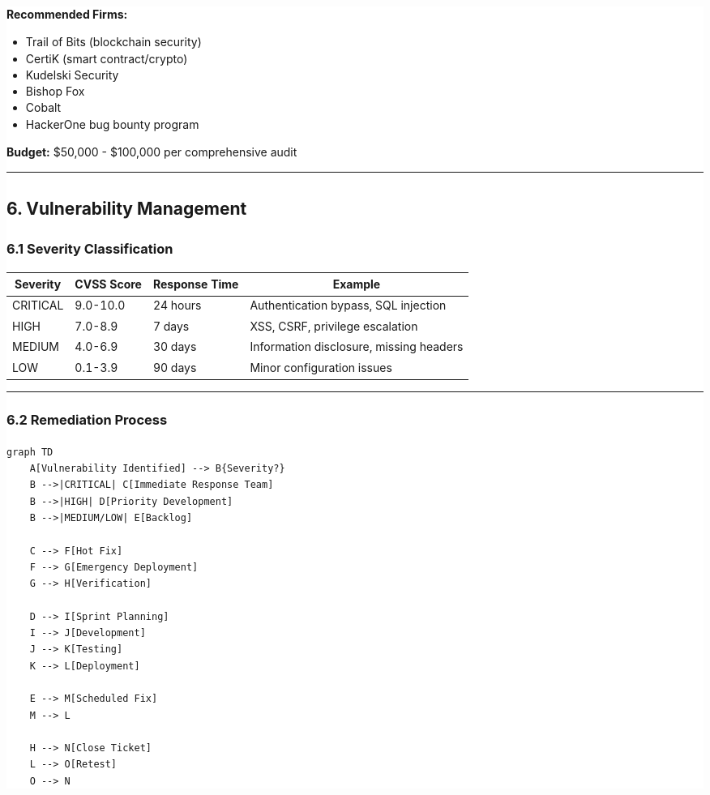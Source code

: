 **Recommended Firms:**
- Trail of Bits (blockchain security)
- CertiK (smart contract/crypto)
- Kudelski Security
- Bishop Fox
- Cobalt
- HackerOne bug bounty program

**Budget:** $50,000 - $100,000 per comprehensive audit

---

## 6. Vulnerability Management

### 6.1 Severity Classification

| Severity | CVSS Score | Response Time | Example |
|----------|------------|---------------|---------|
| CRITICAL | 9.0-10.0 | 24 hours | Authentication bypass, SQL injection |
| HIGH | 7.0-8.9 | 7 days | XSS, CSRF, privilege escalation |
| MEDIUM | 4.0-6.9 | 30 days | Information disclosure, missing headers |
| LOW | 0.1-3.9 | 90 days | Minor configuration issues |

---

### 6.2 Remediation Process

```mermaid
graph TD
    A[Vulnerability Identified] --> B{Severity?}
    B -->|CRITICAL| C[Immediate Response Team]
    B -->|HIGH| D[Priority Development]
    B -->|MEDIUM/LOW| E[Backlog]
    
    C --> F[Hot Fix]
    F --> G[Emergency Deployment]
    G --> H[Verification]
    
    D --> I[Sprint Planning]
    I --> J[Development]
    J --> K[Testing]
    K --> L[Deployment]
    
    E --> M[Scheduled Fix]
    M --> L
    
    H --> N[Close Ticket]
    L --> O[Retest]
    O --> N
```
